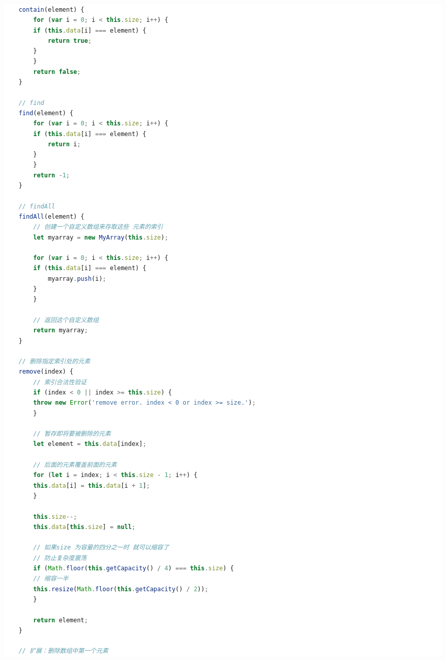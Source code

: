 ```js
    contain(element) {
        for (var i = 0; i < this.size; i++) {
        if (this.data[i] === element) {
            return true;
        }
        }
        return false;
    }

    // find
    find(element) {
        for (var i = 0; i < this.size; i++) {
        if (this.data[i] === element) {
            return i;
        }
        }
        return -1;
    }

    // findAll
    findAll(element) {
        // 创建一个自定义数组来存取这些 元素的索引
        let myarray = new MyArray(this.size);

        for (var i = 0; i < this.size; i++) {
        if (this.data[i] === element) {
            myarray.push(i);
        }
        }

        // 返回这个自定义数组
        return myarray;
    }

    // 删除指定索引处的元素
    remove(index) {
        // 索引合法性验证
        if (index < 0 || index >= this.size) {
        throw new Error('remove error. index < 0 or index >= size.');
        }

        // 暂存即将要被删除的元素
        let element = this.data[index];

        // 后面的元素覆盖前面的元素
        for (let i = index; i < this.size - 1; i++) {
        this.data[i] = this.data[i + 1];
        }

        this.size--;
        this.data[this.size] = null;

        // 如果size 为容量的四分之一时 就可以缩容了
        // 防止复杂度震荡
        if (Math.floor(this.getCapacity() / 4) === this.size) {
        // 缩容一半
        this.resize(Math.floor(this.getCapacity() / 2));
        }

        return element;
    }

    // 扩展：删除数组中第一个元素
```